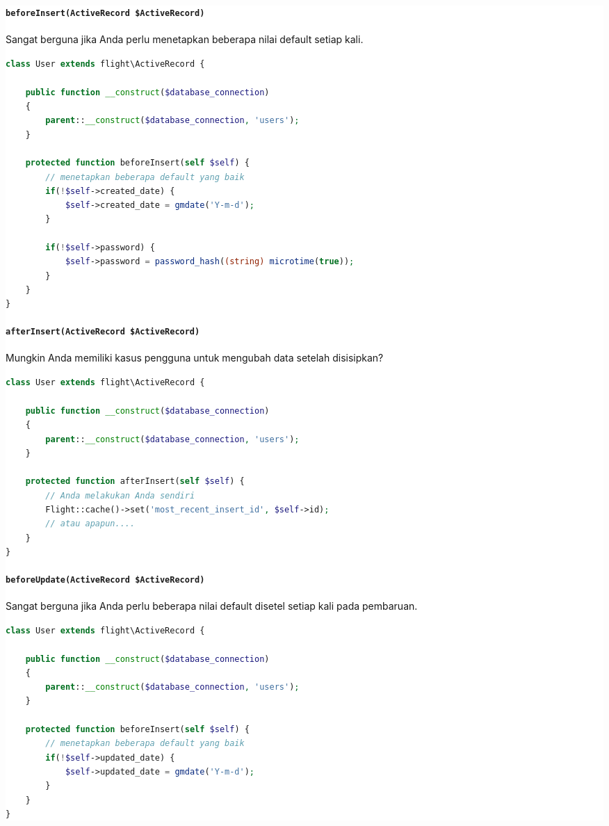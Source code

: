 #### `beforeInsert(ActiveRecord $ActiveRecord)`

Sangat berguna jika Anda perlu menetapkan beberapa nilai default setiap kali.

```php
class User extends flight\ActiveRecord {
	
	public function __construct($database_connection)
	{
		parent::__construct($database_connection, 'users');
	}

	protected function beforeInsert(self $self) {
		// menetapkan beberapa default yang baik
		if(!$self->created_date) {
			$self->created_date = gmdate('Y-m-d');
		}

		if(!$self->password) {
			$self->password = password_hash((string) microtime(true));
		}
	} 
}
```

#### `afterInsert(ActiveRecord $ActiveRecord)`

Mungkin Anda memiliki kasus pengguna untuk mengubah data setelah disisipkan?

```php
class User extends flight\ActiveRecord {
	
	public function __construct($database_connection)
	{
		parent::__construct($database_connection, 'users');
	}

	protected function afterInsert(self $self) {
		// Anda melakukan Anda sendiri
		Flight::cache()->set('most_recent_insert_id', $self->id);
		// atau apapun....
	} 
}
```

#### `beforeUpdate(ActiveRecord $ActiveRecord)`

Sangat berguna jika Anda perlu beberapa nilai default disetel setiap kali pada pembaruan.

```php
class User extends flight\ActiveRecord {
	
	public function __construct($database_connection)
	{
		parent::__construct($database_connection, 'users');
	}

	protected function beforeInsert(self $self) {
		// menetapkan beberapa default yang baik
		if(!$self->updated_date) {
			$self->updated_date = gmdate('Y-m-d');
		}
	} 
}
```
